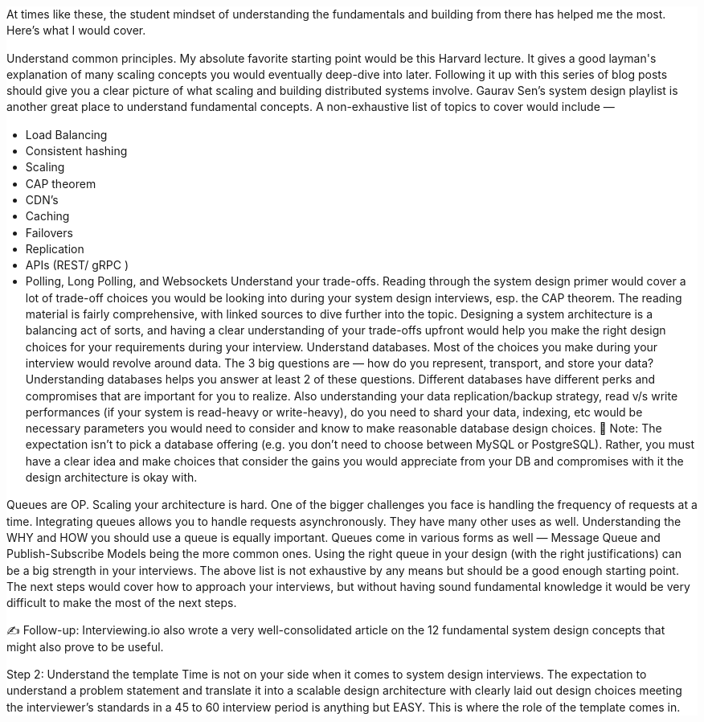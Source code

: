 At times like these, the student mindset of understanding the fundamentals and building from there has helped me the most. Here’s what I would cover.

Understand common principles. My absolute favorite starting point would be this Harvard lecture. It gives a good layman's explanation of many scaling concepts you would eventually deep-dive into later. Following it up with this series of blog posts should give you a clear picture of what scaling and building distributed systems involve. Gaurav Sen’s system design playlist is another great place to understand fundamental concepts. A non-exhaustive list of topics to cover would include —
* Load Balancing
* Consistent hashing
* Scaling
* CAP theorem
* CDN’s
* Caching
* Failovers
* Replication
* APIs (REST/ gRPC )
* Polling, Long Polling, and Websockets
Understand your trade-offs. Reading through the system design primer would cover a lot of trade-off choices you would be looking into during your system design interviews, esp. the CAP theorem. The reading material is fairly comprehensive, with linked sources to dive further into the topic. Designing a system architecture is a balancing act of sorts, and having a clear understanding of your trade-offs upfront would help you make the right design choices for your requirements during your interview.
Understand databases. Most of the choices you make during your interview would revolve around data. The 3 big questions are — how do you represent, transport, and store your data? Understanding databases helps you answer at least 2 of these questions. Different databases have different perks and compromises that are important for you to realize. Also understanding your data replication/backup strategy, read v/s write performances (if your system is read-heavy or write-heavy), do you need to shard your data, indexing, etc would be necessary parameters you would need to consider and know to make reasonable database design choices.
📝 Note: The expectation isn’t to pick a database offering (e.g. you don’t need to choose between MySQL or PostgreSQL). Rather, you must have a clear idea and make choices that consider the gains you would appreciate from your DB and compromises with it the design architecture is okay with.

Queues are OP. Scaling your architecture is hard. One of the bigger challenges you face is handling the frequency of requests at a time. Integrating queues allows you to handle requests asynchronously. They have many other uses as well. Understanding the WHY and HOW you should use a queue is equally important. Queues come in various forms as well — Message Queue and Publish-Subscribe Models being the more common ones. Using the right queue in your design (with the right justifications) can be a big strength in your interviews.
The above list is not exhaustive by any means but should be a good enough starting point. The next steps would cover how to approach your interviews, but without having sound fundamental knowledge it would be very difficult to make the most of the next steps.

✍ Follow-up: Interviewing.io also wrote a very well-consolidated article on the 12 fundamental system design concepts that might also prove to be useful.

Step 2: Understand the template
Time is not on your side when it comes to system design interviews. The expectation to understand a problem statement and translate it into a scalable design architecture with clearly laid out design choices meeting the interviewer’s standards in a 45 to 60 interview period is anything but EASY. This is where the role of the template comes in.
